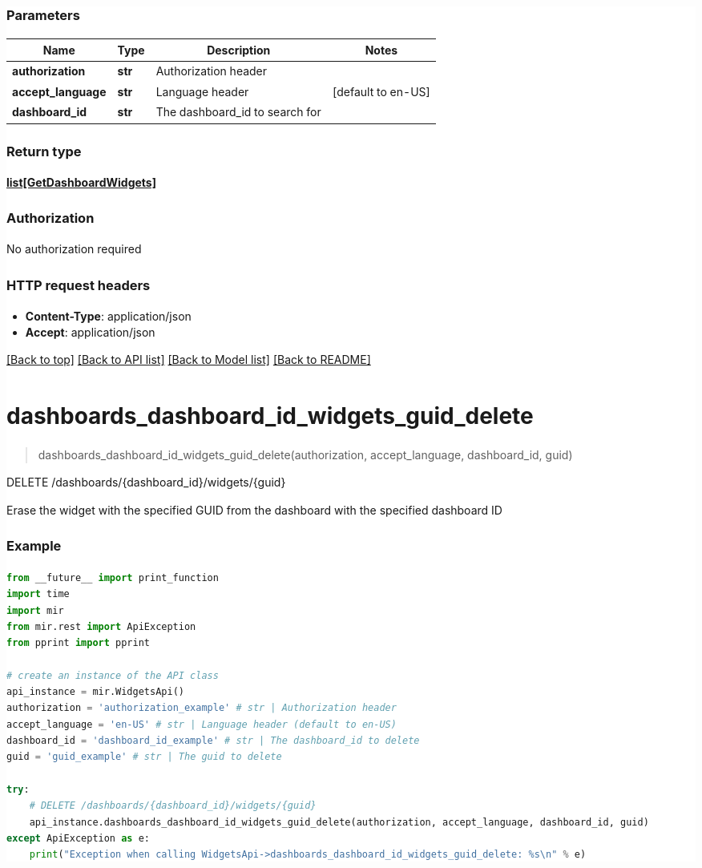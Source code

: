 ### Parameters

Name | Type | Description  | Notes
------------- | ------------- | ------------- | -------------
 **authorization** | **str**| Authorization header | 
 **accept_language** | **str**| Language header | [default to en-US]
 **dashboard_id** | **str**| The dashboard_id to search for | 

### Return type

[**list[GetDashboardWidgets]**](GetDashboardWidgets.md)

### Authorization

No authorization required

### HTTP request headers

 - **Content-Type**: application/json
 - **Accept**: application/json

[[Back to top]](#) [[Back to API list]](../README.md#documentation-for-api-endpoints) [[Back to Model list]](../README.md#documentation-for-models) [[Back to README]](../README.md)

# **dashboards_dashboard_id_widgets_guid_delete**
> dashboards_dashboard_id_widgets_guid_delete(authorization, accept_language, dashboard_id, guid)

DELETE /dashboards/{dashboard_id}/widgets/{guid}

Erase the widget with the specified GUID from the dashboard with the specified dashboard ID

### Example
```python
from __future__ import print_function
import time
import mir
from mir.rest import ApiException
from pprint import pprint

# create an instance of the API class
api_instance = mir.WidgetsApi()
authorization = 'authorization_example' # str | Authorization header
accept_language = 'en-US' # str | Language header (default to en-US)
dashboard_id = 'dashboard_id_example' # str | The dashboard_id to delete
guid = 'guid_example' # str | The guid to delete

try:
    # DELETE /dashboards/{dashboard_id}/widgets/{guid}
    api_instance.dashboards_dashboard_id_widgets_guid_delete(authorization, accept_language, dashboard_id, guid)
except ApiException as e:
    print("Exception when calling WidgetsApi->dashboards_dashboard_id_widgets_guid_delete: %s\n" % e)
```
